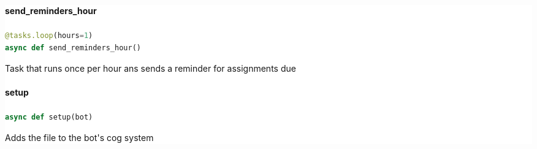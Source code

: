 #### send\_reminders\_hour

```python
@tasks.loop(hours=1)
async def send_reminders_hour()
```

Task that runs once per hour ans sends a reminder for assignments due

<a id="deadline.setup"></a>

#### setup

```python
async def setup(bot)
```

Adds the file to the bot's cog system


